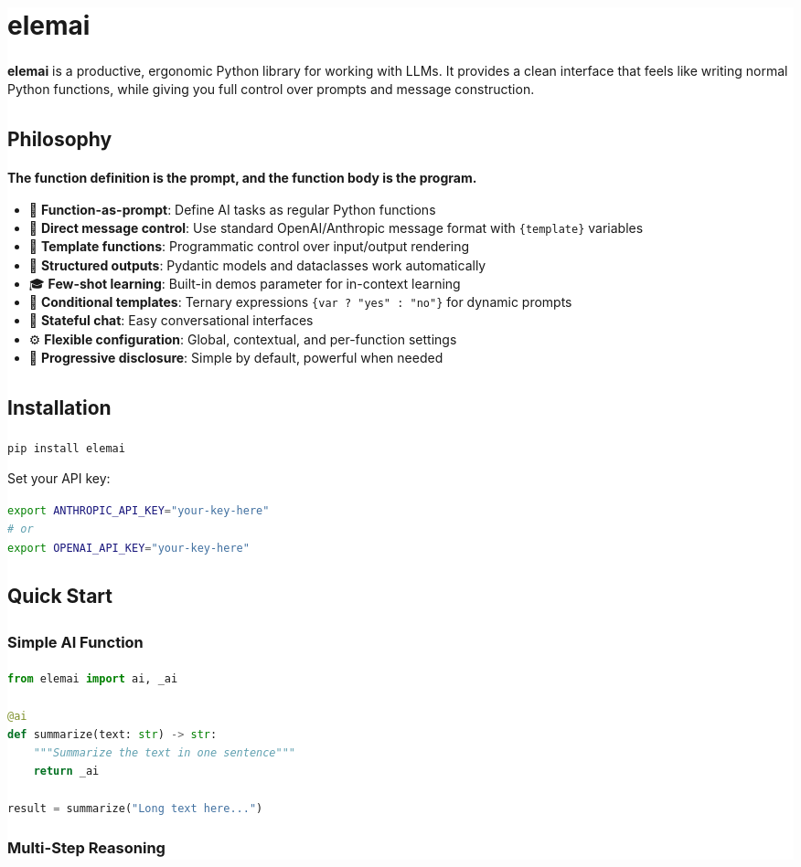 # elemai

**elemai** is a productive, ergonomic Python library for working with LLMs. It provides a clean interface that feels like writing normal Python functions, while giving you full control over prompts and message construction.

## Philosophy

**The function definition is the prompt, and the function body is the program.**

- 🎯 **Function-as-prompt**: Define AI tasks as regular Python functions
- 📝 **Direct message control**: Use standard OpenAI/Anthropic message format with `{template}` variables
- 🔧 **Template functions**: Programmatic control over input/output rendering
- 🧩 **Structured outputs**: Pydantic models and dataclasses work automatically
- 🎓 **Few-shot learning**: Built-in demos parameter for in-context learning
- 🔀 **Conditional templates**: Ternary expressions `{var ? "yes" : "no"}` for dynamic prompts
- 💬 **Stateful chat**: Easy conversational interfaces
- ⚙️ **Flexible configuration**: Global, contextual, and per-function settings
- 🎨 **Progressive disclosure**: Simple by default, powerful when needed

## Installation

```bash
pip install elemai
```

Set your API key:

```bash
export ANTHROPIC_API_KEY="your-key-here"
# or
export OPENAI_API_KEY="your-key-here"
```

## Quick Start

### Simple AI Function

```python
from elemai import ai, _ai

@ai
def summarize(text: str) -> str:
    """Summarize the text in one sentence"""
    return _ai

result = summarize("Long text here...")
```

### Multi-Step Reasoning
